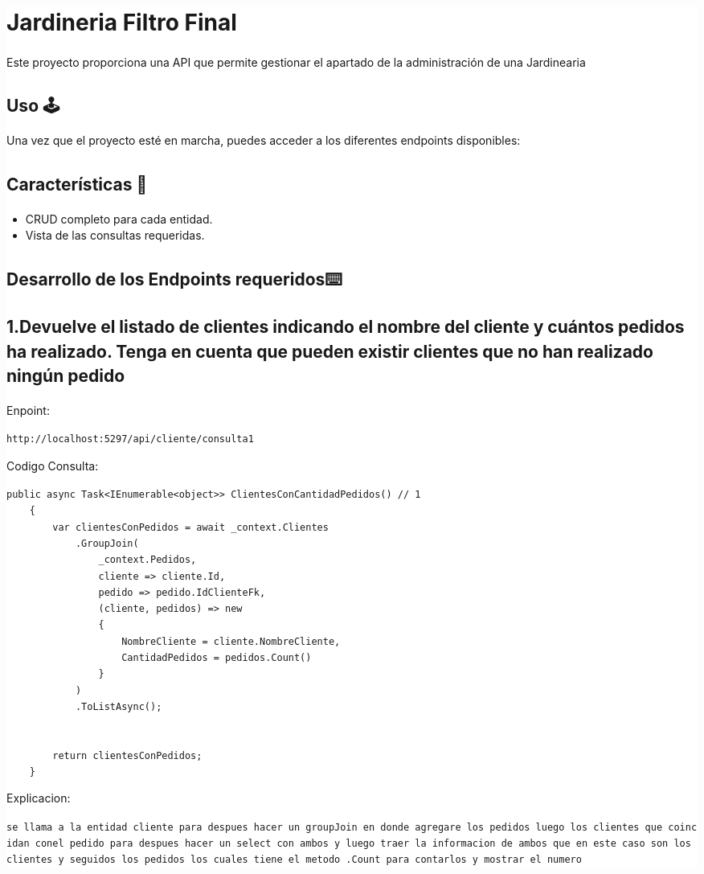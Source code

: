 # Jardineria Filtro Final

Este proyecto proporciona una API que permite gestionar el apartado de la administración de una Jardinearia

## Uso 🕹

Una vez que el proyecto esté en marcha, puedes acceder a los diferentes endpoints disponibles:

## Características 🌟

- CRUD completo para cada entidad.
- Vista de las consultas requeridas.

## Desarrollo de los Endpoints requeridos⌨️

## 1.Devuelve el listado de clientes indicando el nombre del cliente y cuántos pedidos ha realizado. Tenga en cuenta que pueden existir clientes que no han realizado ningún pedido

Enpoint:

    http://localhost:5297/api/cliente/consulta1

Codigo Consulta:

    public async Task<IEnumerable<object>> ClientesConCantidadPedidos() // 1
        {
            var clientesConPedidos = await _context.Clientes
                .GroupJoin(
                    _context.Pedidos,
                    cliente => cliente.Id,
                    pedido => pedido.IdClienteFk,
                    (cliente, pedidos) => new
                    {
                        NombreCliente = cliente.NombreCliente,
                        CantidadPedidos = pedidos.Count()
                    }
                )
                .ToListAsync();


            return clientesConPedidos;
        }
Explicacion:

    se llama a la entidad cliente para despues hacer un groupJoin en donde agregare los pedidos luego los clientes que coincidan conel pedido para despues hacer un select con ambos y luego traer la informacion de ambos que en este caso son los clientes y seguidos los pedidos los cuales tiene el metodo .Count para contarlos y mostrar el numero 

